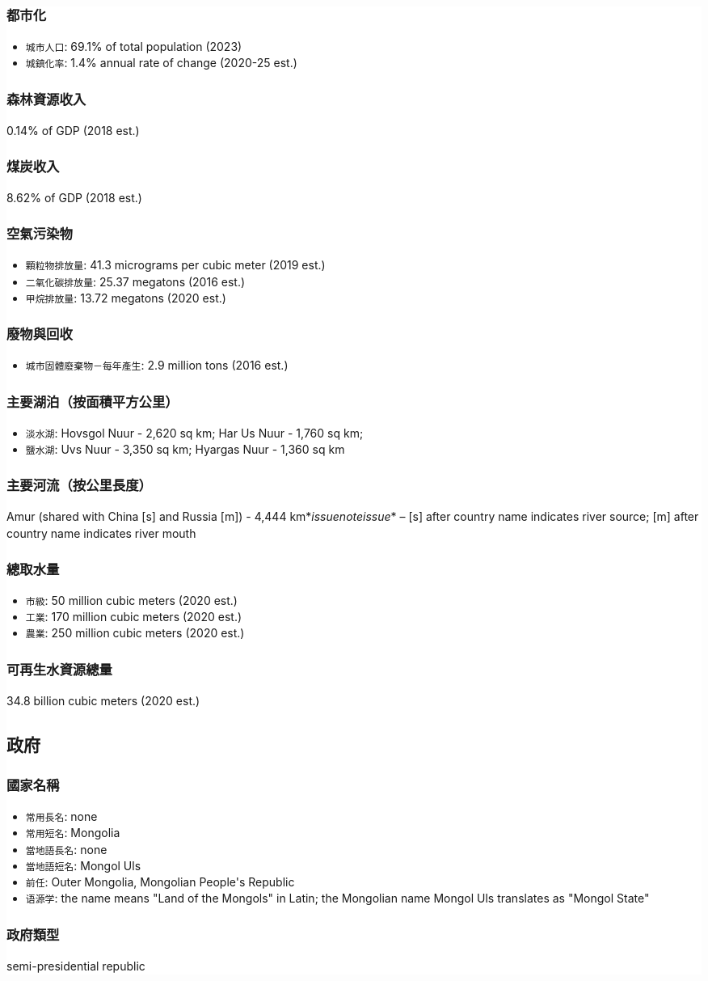 ### 都市化
- `城市人口`: 69.1% of total population (2023)
- `城鎮化率`: 1.4% annual rate of change (2020-25 est.)

### 森林資源收入
0.14% of GDP (2018 est.)

### 煤炭收入
8.62% of GDP (2018 est.)

### 空氣污染物
- `顆粒物排放量`: 41.3 micrograms per cubic meter (2019 est.)
- `二氧化碳排放量`: 25.37 megatons (2016 est.)
- `甲烷排放量`: 13.72 megatons (2020 est.)

### 廢物與回收
- `城市固體廢棄物－每年產生`: 2.9 million tons (2016 est.)

### 主要湖泊（按面積平方公里）
- `淡水湖`: Hovsgol Nuur - 2,620 sq km; Har Us Nuur - 1,760 sq km; 
- `鹽水湖`: Uvs Nuur - 3,350 sq km; Hyargas Nuur - 1,360 sq km

### 主要河流（按公里長度）
Amur (shared with China [s] and Russia [m]) - 4,444 km*_issue_*note*_issue_* – [s] after country name indicates river source; [m] after country name indicates river mouth

### 總取水量
- `市級`: 50 million cubic meters (2020 est.)
- `工業`: 170 million cubic meters (2020 est.)
- `農業`: 250 million cubic meters (2020 est.)

### 可再生水資源總量
34.8 billion cubic meters (2020 est.)

## 政府

### 國家名稱
- `常用長名`: none
- `常用短名`: Mongolia
- `當地語長名`: none
- `當地語短名`: Mongol Uls
- `前任`: Outer Mongolia, Mongolian People's Republic
- `语源学`: the name means "Land of the Mongols" in Latin; the Mongolian name Mongol Uls translates as "Mongol State"

### 政府類型
semi-presidential republic
